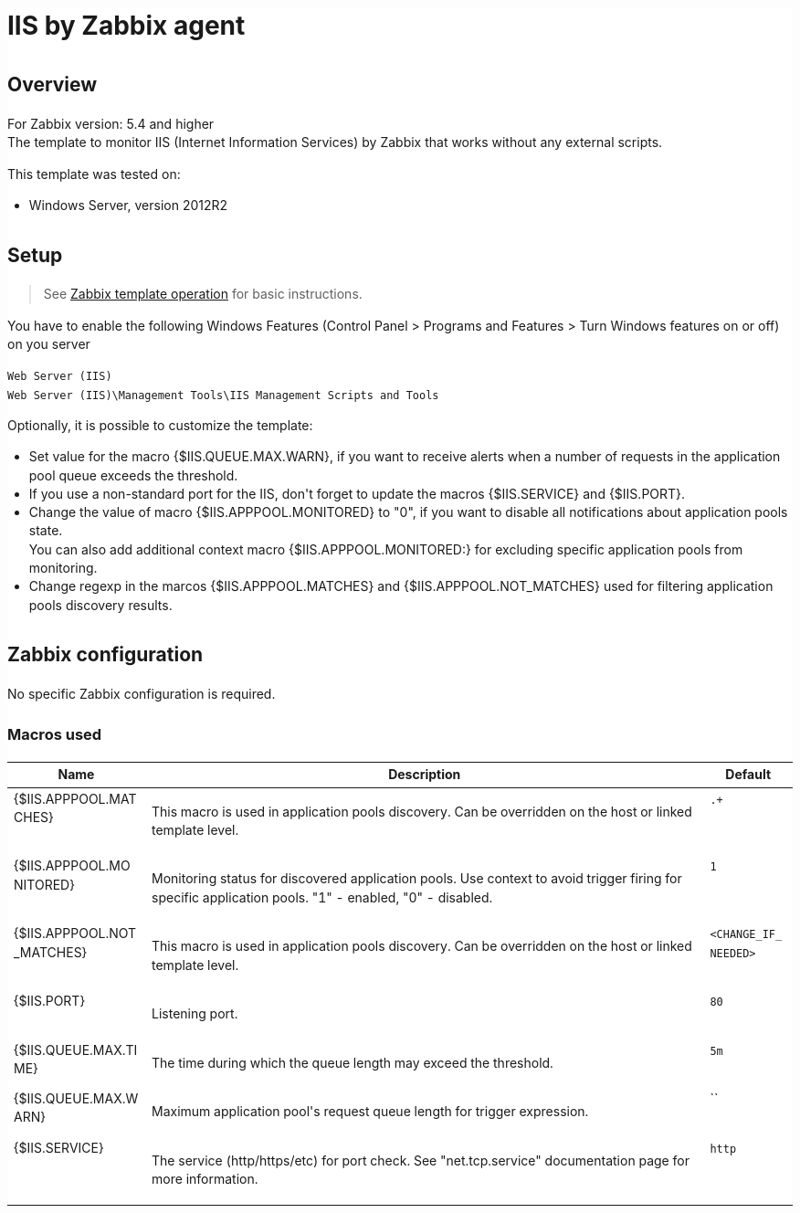 
# IIS by Zabbix agent

## Overview

For Zabbix version: 5.4 and higher  
The template to monitor IIS (Internet Information Services) by Zabbix that works without any external scripts.


This template was tested on:

- Windows Server, version 2012R2

## Setup

> See [Zabbix template operation](https://www.zabbix.com/documentation/6.0/manual/config/templates_out_of_the_box/zabbix_agent) for basic instructions.

You have to enable the following Windows Features (Control Panel > Programs and Features > Turn Windows features on or off) on you server
```text
Web Server (IIS)
Web Server (IIS)\Management Tools\IIS Management Scripts and Tools
```

Optionally, it is possible to customize the template:
- Set value for the macro {$IIS.QUEUE.MAX.WARN}, if you want to receive alerts when a number of requests in the application pool queue exceeds the threshold.
- If you use a non-standard port for the IIS, don't forget to update the macros {$IIS.SERVICE} and {$IIS.PORT}.
- Change the value of macro {$IIS.APPPOOL.MONITORED} to "0", if you want to disable all notifications about application pools state.<br>
You can also add additional context macro {$IIS.APPPOOL.MONITORED:<AppPoolName>} for excluding specific application pools from monitoring.
- Change regexp in the marcos {$IIS.APPPOOL.MATCHES} and {$IIS.APPPOOL.NOT_MATCHES} used for filtering application pools discovery results.


## Zabbix configuration

No specific Zabbix configuration is required.

### Macros used

|Name|Description|Default|
|----|-----------|-------|
|{$IIS.APPPOOL.MATCHES} |<p>This macro is used in application pools discovery. Can be overridden on the host or linked template level.</p> |`.+` |
|{$IIS.APPPOOL.MONITORED} |<p>Monitoring status for discovered application pools. Use context to avoid trigger firing for specific application pools. "1" - enabled, "0" - disabled.</p> |`1` |
|{$IIS.APPPOOL.NOT_MATCHES} |<p>This macro is used in application pools discovery. Can be overridden on the host or linked template level.</p> |`<CHANGE_IF_NEEDED>` |
|{$IIS.PORT} |<p>Listening port.</p> |`80` |
|{$IIS.QUEUE.MAX.TIME} |<p>The time during which the queue length may exceed the threshold.</p> |`5m` |
|{$IIS.QUEUE.MAX.WARN} |<p>Maximum application pool's request queue length for trigger expression.</p> |`` |
|{$IIS.SERVICE} |<p>The service (http/https/etc) for port check. See "net.tcp.service" documentation page for more information.</p> |`http` |

